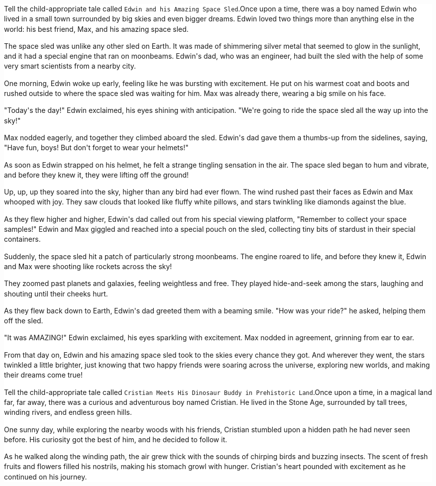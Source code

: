 Tell the child-appropriate tale called `Edwin and his Amazing Space Sled`.<start>Once upon a time, there was a boy named Edwin who lived in a small town surrounded by big skies and even bigger dreams. Edwin loved two things more than anything else in the world: his best friend, Max, and his amazing space sled.

The space sled was unlike any other sled on Earth. It was made of shimmering silver metal that seemed to glow in the sunlight, and it had a special engine that ran on moonbeams. Edwin's dad, who was an engineer, had built the sled with the help of some very smart scientists from a nearby city.

One morning, Edwin woke up early, feeling like he was bursting with excitement. He put on his warmest coat and boots and rushed outside to where the space sled was waiting for him. Max was already there, wearing a big smile on his face.

"Today's the day!" Edwin exclaimed, his eyes shining with anticipation. "We're going to ride the space sled all the way up into the sky!"

Max nodded eagerly, and together they climbed aboard the sled. Edwin's dad gave them a thumbs-up from the sidelines, saying, "Have fun, boys! But don't forget to wear your helmets!"

As soon as Edwin strapped on his helmet, he felt a strange tingling sensation in the air. The space sled began to hum and vibrate, and before they knew it, they were lifting off the ground!

Up, up, up they soared into the sky, higher than any bird had ever flown. The wind rushed past their faces as Edwin and Max whooped with joy. They saw clouds that looked like fluffy white pillows, and stars twinkling like diamonds against the blue.

As they flew higher and higher, Edwin's dad called out from his special viewing platform, "Remember to collect your space samples!" Edwin and Max giggled and reached into a special pouch on the sled, collecting tiny bits of stardust in their special containers.

Suddenly, the space sled hit a patch of particularly strong moonbeams. The engine roared to life, and before they knew it, Edwin and Max were shooting like rockets across the sky!

They zoomed past planets and galaxies, feeling weightless and free. They played hide-and-seek among the stars, laughing and shouting until their cheeks hurt.

As they flew back down to Earth, Edwin's dad greeted them with a beaming smile. "How was your ride?" he asked, helping them off the sled.

"It was AMAZING!" Edwin exclaimed, his eyes sparkling with excitement. Max nodded in agreement, grinning from ear to ear.

From that day on, Edwin and his amazing space sled took to the skies every chance they got. And wherever they went, the stars twinkled a little brighter, just knowing that two happy friends were soaring across the universe, exploring new worlds, and making their dreams come true!<end>

Tell the child-appropriate tale called `Cristian Meets His Dinosaur Buddy in Prehistoric Land`.<start>Once upon a time, in a magical land far, far away, there was a curious and adventurous boy named Cristian. He lived in the Stone Age, surrounded by tall trees, winding rivers, and endless green hills.

One sunny day, while exploring the nearby woods with his friends, Cristian stumbled upon a hidden path he had never seen before. His curiosity got the best of him, and he decided to follow it.

As he walked along the winding path, the air grew thick with the sounds of chirping birds and buzzing insects. The scent of fresh fruits and flowers filled his nostrils, making his stomach growl with hunger. Cristian's heart pounded with excitement as he continued on his journey.
